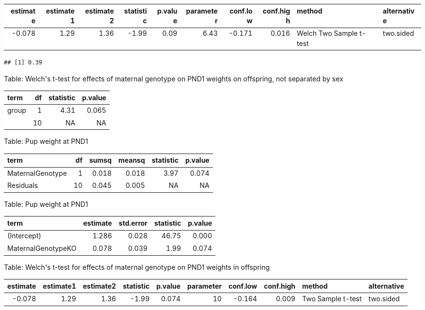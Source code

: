 | estimate| estimate1| estimate2| statistic| p.value| parameter| conf.low| conf.high|method                  |alternative |
|--------:|---------:|---------:|---------:|-------:|---------:|--------:|---------:|:-----------------------|:-----------|
|   -0.078|      1.29|      1.36|     -1.99|    0.09|      6.43|   -0.171|     0.016|Welch Two Sample t-test |two.sided   |

```
## [1] 0.39
```



Table: Welch's t-test for effects of maternal genotype on PND1 weights on offspring, not separated by sex

|term  | df| statistic| p.value|
|:-----|--:|---------:|-------:|
|group |  1|      4.31|   0.065|
|      | 10|        NA|      NA|



Table: Pup weight at PND1

|term             | df| sumsq| meansq| statistic| p.value|
|:----------------|--:|-----:|------:|---------:|-------:|
|MaternalGenotype |  1| 0.018|  0.018|      3.97|   0.074|
|Residuals        | 10| 0.045|  0.005|        NA|      NA|



Table: Pup weight at PND1

|term               | estimate| std.error| statistic| p.value|
|:------------------|--------:|---------:|---------:|-------:|
|(Intercept)        |    1.286|     0.028|     46.75|   0.000|
|MaternalGenotypeKO |    0.078|     0.039|      1.99|   0.074|



Table: Welch's t-test for effects of maternal genotype on PND1 weights in offspring

| estimate| estimate1| estimate2| statistic| p.value| parameter| conf.low| conf.high|method            |alternative |
|--------:|---------:|---------:|---------:|-------:|---------:|--------:|---------:|:-----------------|:-----------|
|   -0.078|      1.29|      1.36|     -1.99|   0.074|        10|   -0.164|     0.009|Two Sample t-test |two.sided   |
